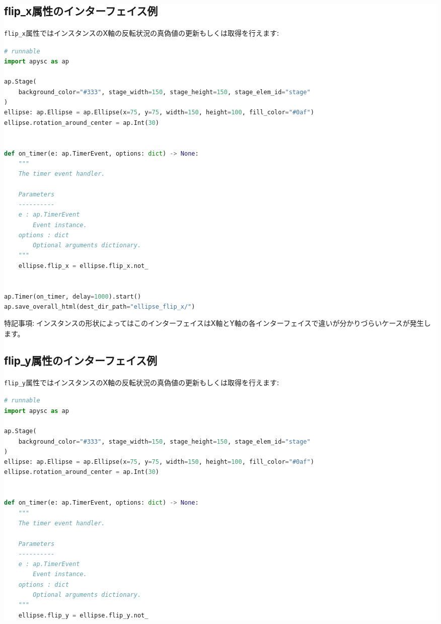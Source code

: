 <iframe src="static/ellipse_scale_y_from_point/index.html" width="150" height="150"></iframe>

## flip_x属性のインターフェイス例

`flip_x`属性ではインスタンスのX軸の反転状況の真偽値の更新もしくは取得を行えます:

```py
# runnable
import apysc as ap

ap.Stage(
    background_color="#333", stage_width=150, stage_height=150, stage_elem_id="stage"
)
ellipse: ap.Ellipse = ap.Ellipse(x=75, y=75, width=150, height=100, fill_color="#0af")
ellipse.rotation_around_center = ap.Int(30)


def on_timer(e: ap.TimerEvent, options: dict) -> None:
    """
    The timer event handler.

    Parameters
    ----------
    e : ap.TimerEvent
        Event instance.
    options : dict
        Optional arguments dictionary.
    """
    ellipse.flip_x = ellipse.flip_x.not_


ap.Timer(on_timer, delay=1000).start()
ap.save_overall_html(dest_dir_path="ellipse_flip_x/")
```

<iframe src="static/ellipse_flip_x/index.html" width="150" height="150"></iframe>

特記事項: インスタンスの形状によってはこのインターフェイスはX軸とY軸の各インターフェイスで違いが分かりづらいケースが発生します。

## flip_y属性のインターフェイス例

`flip_y`属性ではインスタンスのX軸の反転状況の真偽値の更新もしくは取得を行えます:

```py
# runnable
import apysc as ap

ap.Stage(
    background_color="#333", stage_width=150, stage_height=150, stage_elem_id="stage"
)
ellipse: ap.Ellipse = ap.Ellipse(x=75, y=75, width=150, height=100, fill_color="#0af")
ellipse.rotation_around_center = ap.Int(30)


def on_timer(e: ap.TimerEvent, options: dict) -> None:
    """
    The timer event handler.

    Parameters
    ----------
    e : ap.TimerEvent
        Event instance.
    options : dict
        Optional arguments dictionary.
    """
    ellipse.flip_y = ellipse.flip_y.not_
```